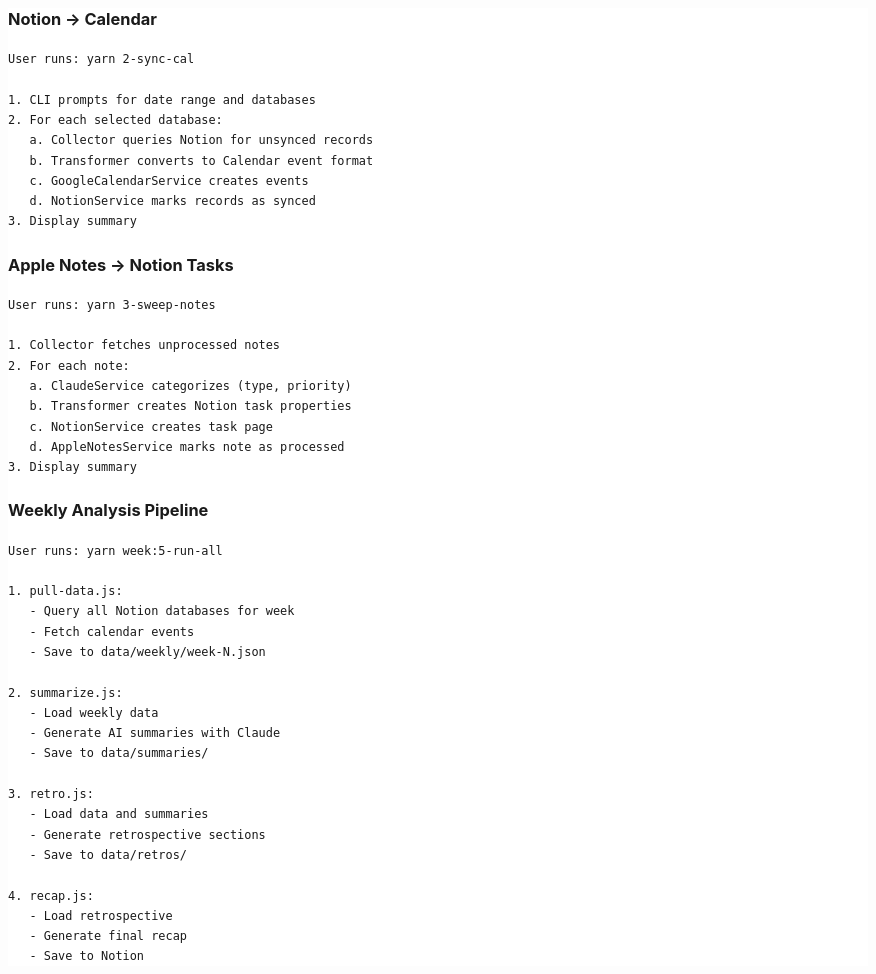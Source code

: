 ### Notion → Calendar

```
User runs: yarn 2-sync-cal

1. CLI prompts for date range and databases
2. For each selected database:
   a. Collector queries Notion for unsynced records
   b. Transformer converts to Calendar event format
   c. GoogleCalendarService creates events
   d. NotionService marks records as synced
3. Display summary
```

### Apple Notes → Notion Tasks

```
User runs: yarn 3-sweep-notes

1. Collector fetches unprocessed notes
2. For each note:
   a. ClaudeService categorizes (type, priority)
   b. Transformer creates Notion task properties
   c. NotionService creates task page
   d. AppleNotesService marks note as processed
3. Display summary
```

### Weekly Analysis Pipeline

```
User runs: yarn week:5-run-all

1. pull-data.js:
   - Query all Notion databases for week
   - Fetch calendar events
   - Save to data/weekly/week-N.json

2. summarize.js:
   - Load weekly data
   - Generate AI summaries with Claude
   - Save to data/summaries/

3. retro.js:
   - Load data and summaries
   - Generate retrospective sections
   - Save to data/retros/

4. recap.js:
   - Load retrospective
   - Generate final recap
   - Save to Notion
```
